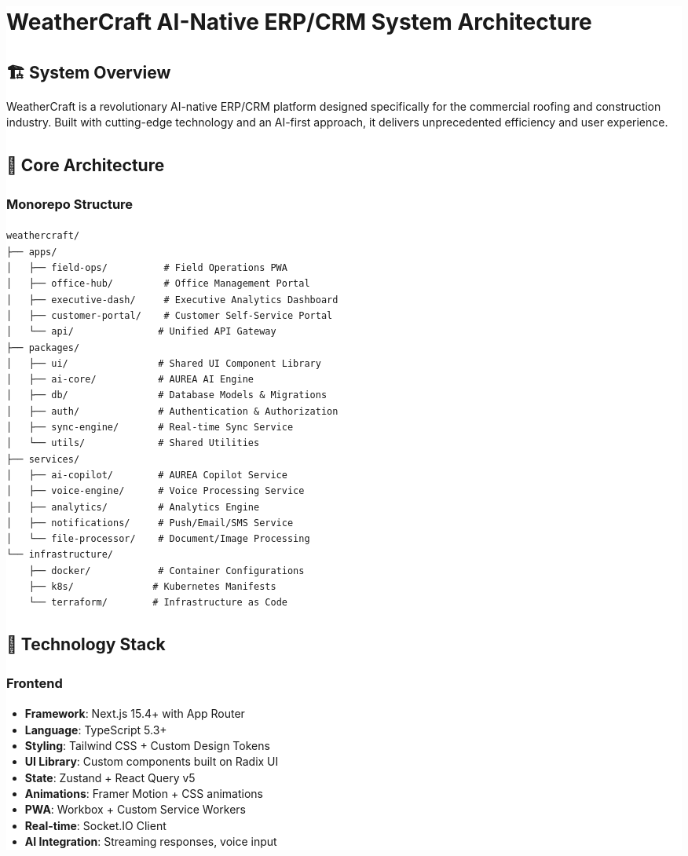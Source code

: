 # WeatherCraft AI-Native ERP/CRM System Architecture

## 🏗️ System Overview

WeatherCraft is a revolutionary AI-native ERP/CRM platform designed specifically for the commercial roofing and construction industry. Built with cutting-edge technology and an AI-first approach, it delivers unprecedented efficiency and user experience.

## 🎯 Core Architecture

### Monorepo Structure
```
weathercraft/
├── apps/
│   ├── field-ops/          # Field Operations PWA
│   ├── office-hub/         # Office Management Portal
│   ├── executive-dash/     # Executive Analytics Dashboard
│   ├── customer-portal/    # Customer Self-Service Portal
│   └── api/               # Unified API Gateway
├── packages/
│   ├── ui/                # Shared UI Component Library
│   ├── ai-core/           # AUREA AI Engine
│   ├── db/                # Database Models & Migrations
│   ├── auth/              # Authentication & Authorization
│   ├── sync-engine/       # Real-time Sync Service
│   └── utils/             # Shared Utilities
├── services/
│   ├── ai-copilot/        # AUREA Copilot Service
│   ├── voice-engine/      # Voice Processing Service
│   ├── analytics/         # Analytics Engine
│   ├── notifications/     # Push/Email/SMS Service
│   └── file-processor/    # Document/Image Processing
└── infrastructure/
    ├── docker/            # Container Configurations
    ├── k8s/              # Kubernetes Manifests
    └── terraform/        # Infrastructure as Code
```

## 🚀 Technology Stack

### Frontend
- **Framework**: Next.js 15.4+ with App Router
- **Language**: TypeScript 5.3+
- **Styling**: Tailwind CSS + Custom Design Tokens
- **UI Library**: Custom components built on Radix UI
- **State**: Zustand + React Query v5
- **Animations**: Framer Motion + CSS animations
- **PWA**: Workbox + Custom Service Workers
- **Real-time**: Socket.IO Client
- **AI Integration**: Streaming responses, voice input
